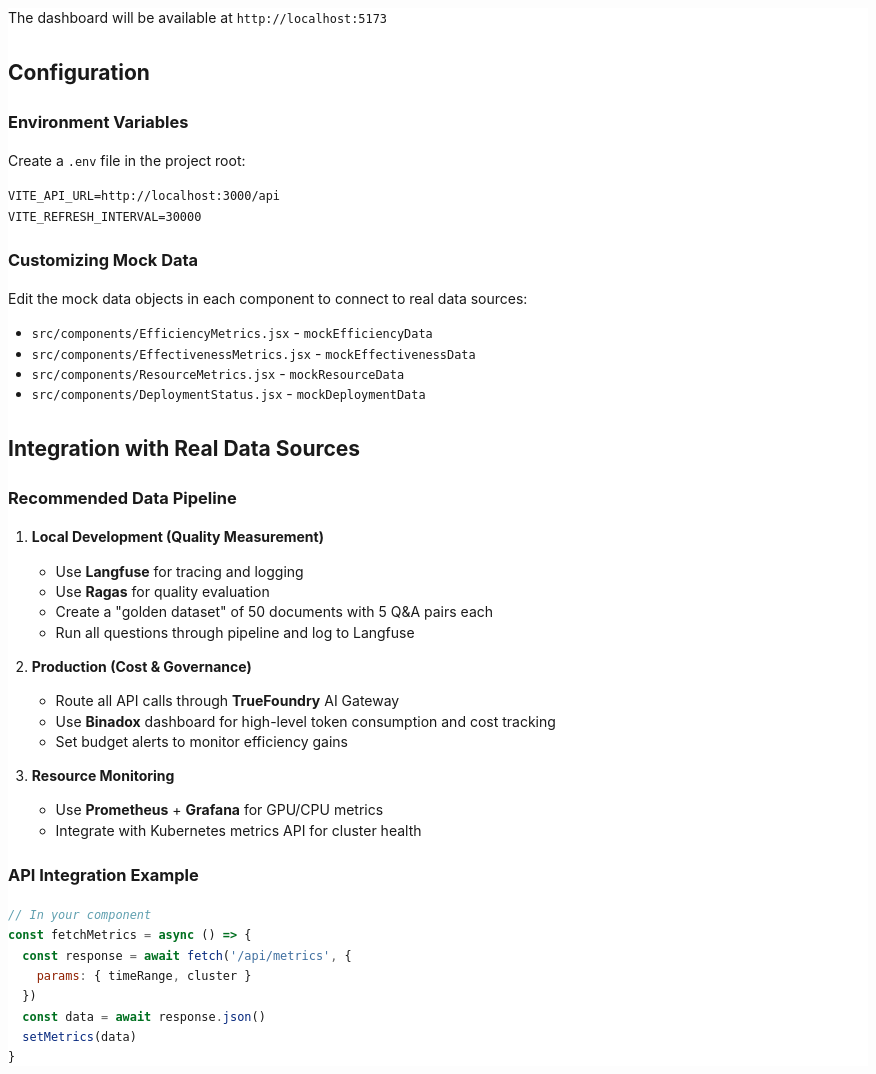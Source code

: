 The dashboard will be available at `http://localhost:5173`

## Configuration

### Environment Variables

Create a `.env` file in the project root:

```env
VITE_API_URL=http://localhost:3000/api
VITE_REFRESH_INTERVAL=30000
```

### Customizing Mock Data

Edit the mock data objects in each component to connect to real data sources:

- `src/components/EfficiencyMetrics.jsx` - `mockEfficiencyData`
- `src/components/EffectivenessMetrics.jsx` - `mockEffectivenessData`
- `src/components/ResourceMetrics.jsx` - `mockResourceData`
- `src/components/DeploymentStatus.jsx` - `mockDeploymentData`

## Integration with Real Data Sources

### Recommended Data Pipeline

1. **Local Development (Quality Measurement)**
   - Use **Langfuse** for tracing and logging
   - Use **Ragas** for quality evaluation
   - Create a "golden dataset" of 50 documents with 5 Q&A pairs each
   - Run all questions through pipeline and log to Langfuse

2. **Production (Cost & Governance)**
   - Route all API calls through **TrueFoundry** AI Gateway
   - Use **Binadox** dashboard for high-level token consumption and cost tracking
   - Set budget alerts to monitor efficiency gains

3. **Resource Monitoring**
   - Use **Prometheus** + **Grafana** for GPU/CPU metrics
   - Integrate with Kubernetes metrics API for cluster health

### API Integration Example

```javascript
// In your component
const fetchMetrics = async () => {
  const response = await fetch('/api/metrics', {
    params: { timeRange, cluster }
  })
  const data = await response.json()
  setMetrics(data)
}
```

